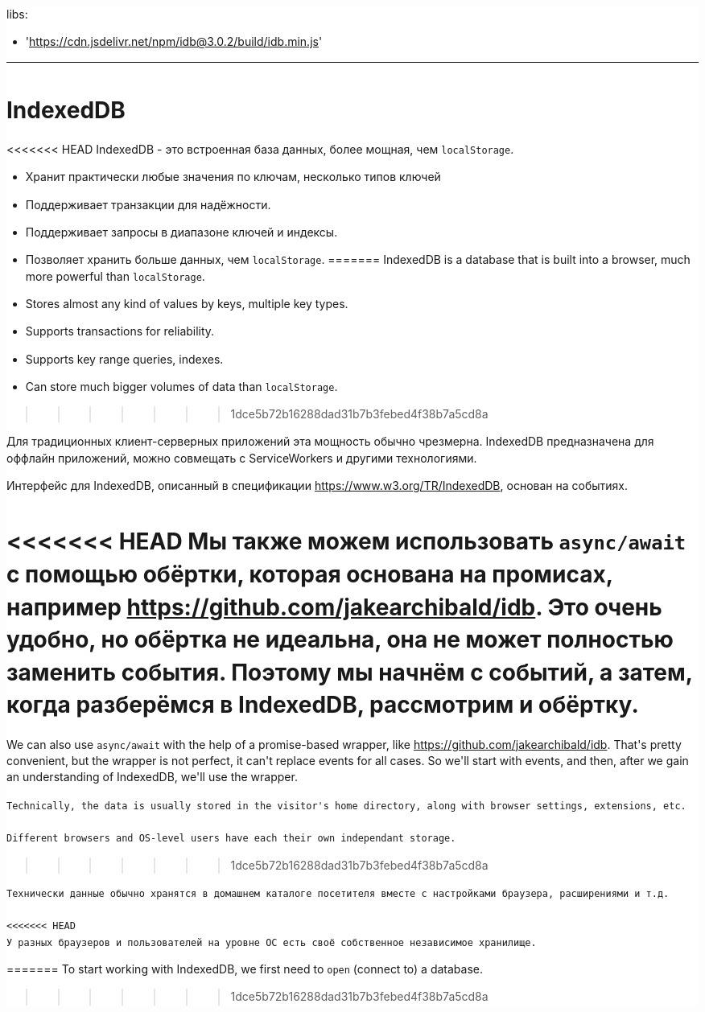 libs:
  - 'https://cdn.jsdelivr.net/npm/idb@3.0.2/build/idb.min.js'

---

# IndexedDB

<<<<<<< HEAD
IndexedDB - это встроенная база данных, более мощная, чем `localStorage`.

- Хранит практически любые значения по ключам, несколько типов ключей
- Поддерживает транзакции для надёжности.
- Поддерживает запросы в диапазоне ключей и индексы.
- Позволяет хранить больше данных, чем `localStorage`.
=======
IndexedDB is a database that is built into a browser, much more powerful than `localStorage`.

- Stores almost any kind of values by keys, multiple key types.
- Supports transactions for reliability.
- Supports key range queries, indexes.
- Can store much bigger volumes of data than `localStorage`.
>>>>>>> 1dce5b72b16288dad31b7b3febed4f38b7a5cd8a

Для традиционных клиент-серверных приложений эта мощность обычно чрезмерна. IndexedDB предназначена для оффлайн приложений, можно совмещать с ServiceWorkers и другими технологиями.

Интерфейс для IndexedDB, описанный в спецификации <https://www.w3.org/TR/IndexedDB>, основан на событиях.

<<<<<<< HEAD
Мы также можем использовать `async/await` с помощью обёртки, которая основана на промисах, например <https://github.com/jakearchibald/idb>. Это очень удобно, но обёртка не идеальна, она не может полностью заменить события. Поэтому мы начнём с событий, а затем, когда разберёмся в IndexedDB, рассмотрим и обёртку.
=======
We can also use `async/await` with the help of a promise-based wrapper, like <https://github.com/jakearchibald/idb>. That's pretty convenient, but the wrapper is not perfect, it can't replace events for all cases. So we'll start with events, and then, after we gain an understanding of IndexedDB, we'll use the wrapper.

```smart header="Where's the data?"
Technically, the data is usually stored in the visitor's home directory, along with browser settings, extensions, etc.

Different browsers and OS-level users have each their own independant storage.
```
>>>>>>> 1dce5b72b16288dad31b7b3febed4f38b7a5cd8a

```smart header="Где хранятся данные?"
Технически данные обычно хранятся в домашнем каталоге посетителя вместе с настройками браузера, расширениями и т.д.

<<<<<<< HEAD
У разных браузеров и пользователей на уровне ОС есть своё собственное независимое хранилище.
```
=======
To start working with IndexedDB, we first need to `open` (connect to) a database.
>>>>>>> 1dce5b72b16288dad31b7b3febed4f38b7a5cd8a
